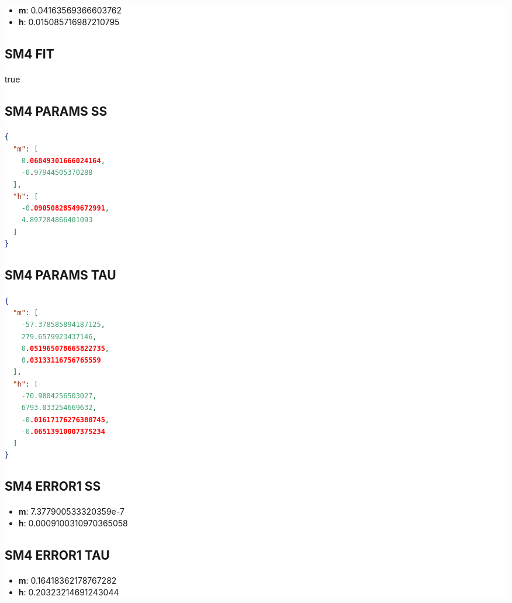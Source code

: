 - **m**: 0.04163569366603762
- **h**: 0.015085716987210795

## SM4 FIT

true

## SM4 PARAMS SS

```json
{
  "m": [
    0.06849301666024164,
    -0.97944505370288
  ],
  "h": [
    -0.09050828549672991,
    4.897284866401093
  ]
}
```

## SM4 PARAMS TAU

```json
{
  "m": [
    -57.378585894187125,
    279.6579923437146,
    0.051965078665822735,
    0.03133116756765559
  ],
  "h": [
    -70.9804256503027,
    6793.033254669632,
    -0.01617176276388745,
    -0.06513910007375234
  ]
}
```

## SM4 ERROR1 SS

- **m**: 7.377900533320359e-7
- **h**: 0.0009100310970365058

## SM4 ERROR1 TAU

- **m**: 0.16418362178767282
- **h**: 0.20323214691243044

